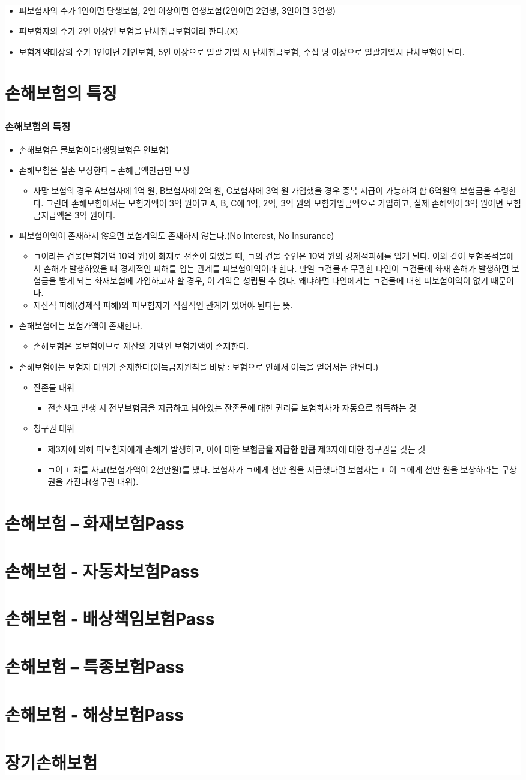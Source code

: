 * 피보험자의 수가 1인이면 단생보험, 2인 이상이면 연생보험(2인이면 2연생, 3인이면 3연생)

* 피보험자의 수가 2인 이상인 보험을 단체취급보험이라 한다.(X)      

* 보험계약대상의 수가 1인이면 개인보험, 5인 이상으로 일괄 가입 시 단체취급보험, 수십 명 이상으로 일괄가입시 단체보험이 된다. 

 

# 손해보험의 특징 

### 손해보험의 특징

* 손해보험은 물보험이다(생명보험은 인보험)

* 손해보험은 실손 보상한다 – 손해금액만큼만 보상
  * 사망 보험의 경우 A보험사에 1억 원, B보험사에 2억 원, C보험사에 3억 원 가입했을 경우 중복 지급이 가능하여 합 6억원의 보험금을 수령한다. 그런데 손해보험에서는 보험가액이 3억 원이고 A, B, C에 1억, 2억, 3억 원의 보험가입금액으로 가입하고, 실제 손해액이 3억 원이면 보험금지급액은 3억 원이다. 

* 피보험이익이 존재하지 않으면 보험계약도 존재하지 않는다.(No Interest, No Insurance)
  * ㄱ이라는 건물(보험가액 10억 원)이 화재로 전손이 되었을 때, ㄱ의 건물 주인은 10억 원의 경제적피해를 입게 된다. 이와 같이 보험목적물에서 손해가 발생하였을 때 경제적인 피해를 입는 관계를 피보험이익이라 한다. 만일 ㄱ건물과 무관한 타인이 ㄱ건물에 화재 손해가 발생하면 보험금을 받게 되는 화재보험에 가입하고자 할 경우, 이 계약은 성립될 수 없다. 왜냐하면 타인에게는 ㄱ건물에 대한 피보험이익이 없기 때문이다. 
  * 재산적 피해(경제적 피해)와 피보험자가 직접적인 관계가 있어야 된다는 뜻.
  
* 손해보험에는 보험가액이 존재한다. 
  * 손해보험은 물보험이므로 재산의 가액인 보험가액이 존재한다. 

* 손해보험에는 보험자 대위가 존재한다(이득금지원칙을 바탕 : 보험으로 인해서 이득을 얻어서는 안된다.)

  * 잔존물 대위
    * 전손사고 발생 시 전부보험금을 지급하고 남아있는 잔존물에 대한 권리를 보험회사가 자동으로 취득하는 것

  * 청구권 대위

    * 제3자에 의해 피보험자에게 손해가 발생하고, 이에 대한 **보험금을 지급한 만큼** 제3자에 대한 청구권을 갖는 것 

    * ㄱ이 ㄴ차를 사고(보험가액이 2천만원)를 냈다. 보험사가 ㄱ에게 천만 원을 지급했다면 보험사는 ㄴ이 ㄱ에게 천만 원을 보상하라는 구상권을 가진다(청구권 대위).

# 손해보험 – 화재보험Pass

# 손해보험 - 자동차보험Pass

# 손해보험 - 배상책임보험Pass

# 손해보험 – 특종보험Pass

# 손해보험 - 해상보험Pass

 

#  장기손해보험
